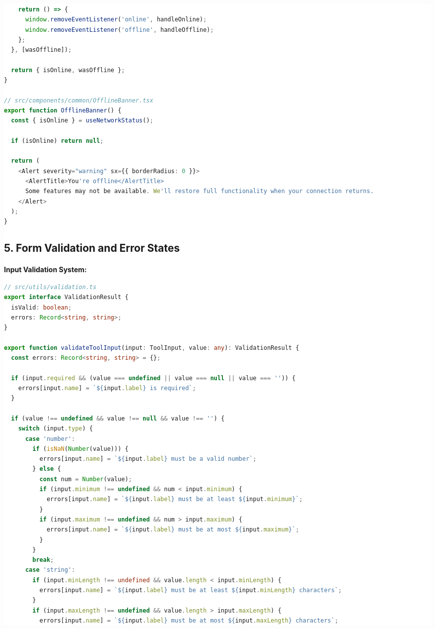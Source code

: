 ```typescript
    return () => {
      window.removeEventListener('online', handleOnline);
      window.removeEventListener('offline', handleOffline);
    };
  }, [wasOffline]);

  return { isOnline, wasOffline };
}

// src/components/common/OfflineBanner.tsx
export function OfflineBanner() {
  const { isOnline } = useNetworkStatus();

  if (isOnline) return null;

  return (
    <Alert severity="warning" sx={{ borderRadius: 0 }}>
      <AlertTitle>You're offline</AlertTitle>
      Some features may not be available. We'll restore full functionality when your connection returns.
    </Alert>
  );
}
```

## 5. Form Validation and Error States

**Input Validation System:**
```typescript
// src/utils/validation.ts
export interface ValidationResult {
  isValid: boolean;
  errors: Record<string, string>;
}

export function validateToolInput(input: ToolInput, value: any): ValidationResult {
  const errors: Record<string, string> = {};

  if (input.required && (value === undefined || value === null || value === '')) {
    errors[input.name] = `${input.label} is required`;
  }

  if (value !== undefined && value !== null && value !== '') {
    switch (input.type) {
      case 'number':
        if (isNaN(Number(value))) {
          errors[input.name] = `${input.label} must be a valid number`;
        } else {
          const num = Number(value);
          if (input.minimum !== undefined && num < input.minimum) {
            errors[input.name] = `${input.label} must be at least ${input.minimum}`;
          }
          if (input.maximum !== undefined && num > input.maximum) {
            errors[input.name] = `${input.label} must be at most ${input.maximum}`;
          }
        }
        break;
      case 'string':
        if (input.minLength !== undefined && value.length < input.minLength) {
          errors[input.name] = `${input.label} must be at least ${input.minLength} characters`;
        }
        if (input.maxLength !== undefined && value.length > input.maxLength) {
          errors[input.name] = `${input.label} must be at most ${input.maxLength} characters`;
```